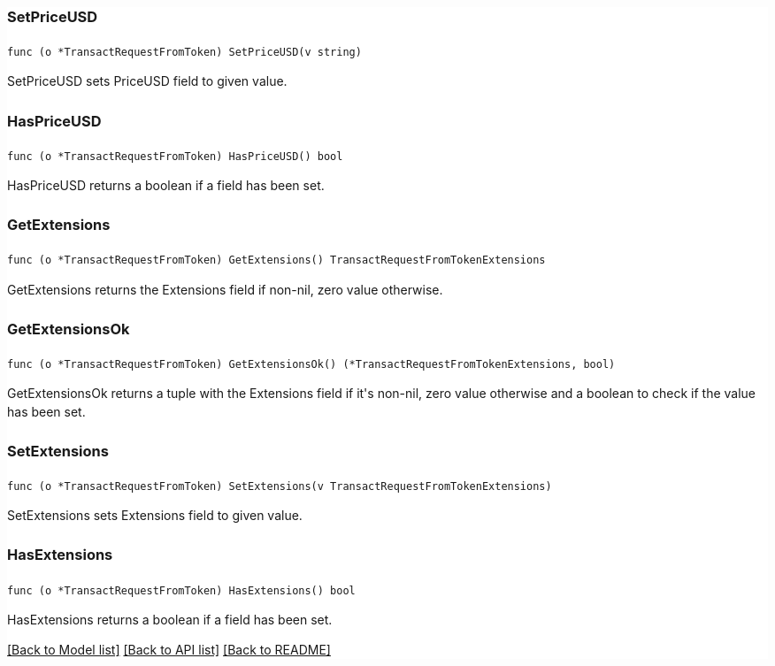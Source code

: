 ### SetPriceUSD

`func (o *TransactRequestFromToken) SetPriceUSD(v string)`

SetPriceUSD sets PriceUSD field to given value.

### HasPriceUSD

`func (o *TransactRequestFromToken) HasPriceUSD() bool`

HasPriceUSD returns a boolean if a field has been set.

### GetExtensions

`func (o *TransactRequestFromToken) GetExtensions() TransactRequestFromTokenExtensions`

GetExtensions returns the Extensions field if non-nil, zero value otherwise.

### GetExtensionsOk

`func (o *TransactRequestFromToken) GetExtensionsOk() (*TransactRequestFromTokenExtensions, bool)`

GetExtensionsOk returns a tuple with the Extensions field if it's non-nil, zero value otherwise
and a boolean to check if the value has been set.

### SetExtensions

`func (o *TransactRequestFromToken) SetExtensions(v TransactRequestFromTokenExtensions)`

SetExtensions sets Extensions field to given value.

### HasExtensions

`func (o *TransactRequestFromToken) HasExtensions() bool`

HasExtensions returns a boolean if a field has been set.


[[Back to Model list]](../README.md#documentation-for-models) [[Back to API list]](../README.md#documentation-for-api-endpoints) [[Back to README]](../README.md)


